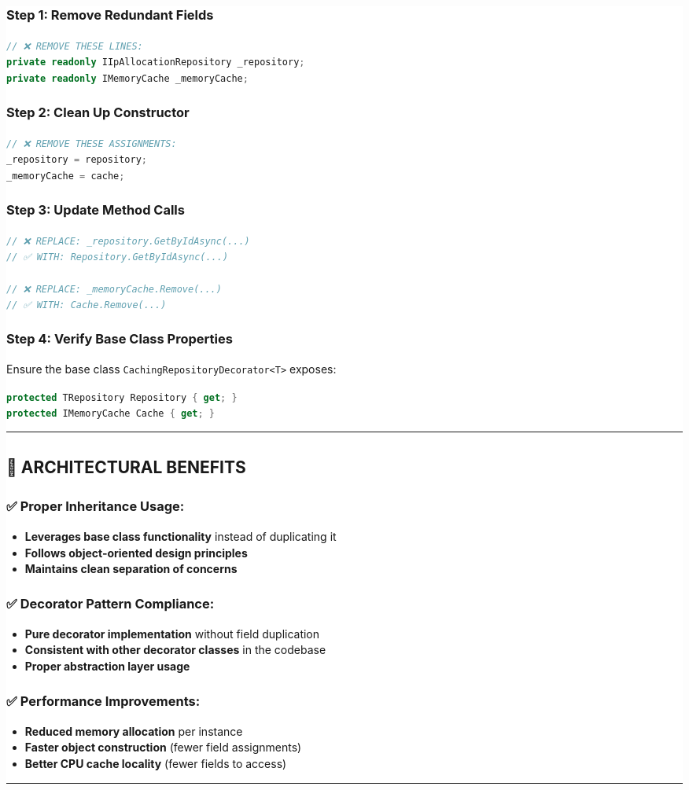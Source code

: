 ### **Step 1: Remove Redundant Fields**
```csharp
// ❌ REMOVE THESE LINES:
private readonly IIpAllocationRepository _repository;
private readonly IMemoryCache _memoryCache;
```

### **Step 2: Clean Up Constructor**
```csharp
// ❌ REMOVE THESE ASSIGNMENTS:
_repository = repository;
_memoryCache = cache;
```

### **Step 3: Update Method Calls**
```csharp
// ❌ REPLACE: _repository.GetByIdAsync(...)
// ✅ WITH: Repository.GetByIdAsync(...)

// ❌ REPLACE: _memoryCache.Remove(...)
// ✅ WITH: Cache.Remove(...)
```

### **Step 4: Verify Base Class Properties**
Ensure the base class `CachingRepositoryDecorator<T>` exposes:
```csharp
protected TRepository Repository { get; }
protected IMemoryCache Cache { get; }
```

---

## 🎯 **ARCHITECTURAL BENEFITS**

### **✅ Proper Inheritance Usage:**
- **Leverages base class functionality** instead of duplicating it
- **Follows object-oriented design principles**
- **Maintains clean separation of concerns**

### **✅ Decorator Pattern Compliance:**
- **Pure decorator implementation** without field duplication
- **Consistent with other decorator classes** in the codebase
- **Proper abstraction layer usage**

### **✅ Performance Improvements:**
- **Reduced memory allocation** per instance
- **Faster object construction** (fewer field assignments)
- **Better CPU cache locality** (fewer fields to access)

---
